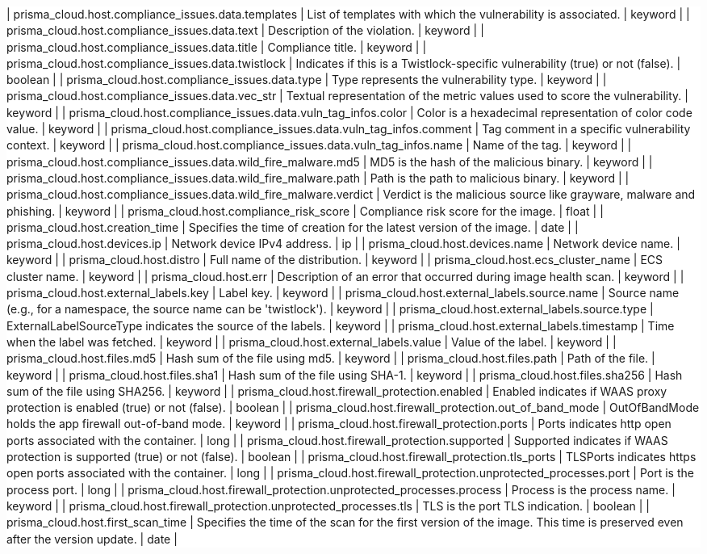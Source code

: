 | prisma_cloud.host.compliance_issues.data.templates | List of templates with which the vulnerability is associated. | keyword |
| prisma_cloud.host.compliance_issues.data.text | Description of the violation. | keyword |
| prisma_cloud.host.compliance_issues.data.title | Compliance title. | keyword |
| prisma_cloud.host.compliance_issues.data.twistlock | Indicates if this is a Twistlock-specific vulnerability (true) or not (false). | boolean |
| prisma_cloud.host.compliance_issues.data.type | Type represents the vulnerability type. | keyword |
| prisma_cloud.host.compliance_issues.data.vec_str | Textual representation of the metric values used to score the vulnerability. | keyword |
| prisma_cloud.host.compliance_issues.data.vuln_tag_infos.color | Color is a hexadecimal representation of color code value. | keyword |
| prisma_cloud.host.compliance_issues.data.vuln_tag_infos.comment | Tag comment in a specific vulnerability context. | keyword |
| prisma_cloud.host.compliance_issues.data.vuln_tag_infos.name | Name of the tag. | keyword |
| prisma_cloud.host.compliance_issues.data.wild_fire_malware.md5 | MD5 is the hash of the malicious binary. | keyword |
| prisma_cloud.host.compliance_issues.data.wild_fire_malware.path | Path is the path to malicious binary. | keyword |
| prisma_cloud.host.compliance_issues.data.wild_fire_malware.verdict | Verdict is the malicious source like grayware, malware and phishing. | keyword |
| prisma_cloud.host.compliance_risk_score | Compliance risk score for the image. | float |
| prisma_cloud.host.creation_time | Specifies the time of creation for the latest version of the image. | date |
| prisma_cloud.host.devices.ip | Network device IPv4 address. | ip |
| prisma_cloud.host.devices.name | Network device name. | keyword |
| prisma_cloud.host.distro | Full name of the distribution. | keyword |
| prisma_cloud.host.ecs_cluster_name | ECS cluster name. | keyword |
| prisma_cloud.host.err | Description of an error that occurred during image health scan. | keyword |
| prisma_cloud.host.external_labels.key | Label key. | keyword |
| prisma_cloud.host.external_labels.source.name | Source name (e.g., for a namespace, the source name can be 'twistlock'). | keyword |
| prisma_cloud.host.external_labels.source.type | ExternalLabelSourceType indicates the source of the labels. | keyword |
| prisma_cloud.host.external_labels.timestamp | Time when the label was fetched. | keyword |
| prisma_cloud.host.external_labels.value | Value of the label. | keyword |
| prisma_cloud.host.files.md5 | Hash sum of the file using md5. | keyword |
| prisma_cloud.host.files.path | Path of the file. | keyword |
| prisma_cloud.host.files.sha1 | Hash sum of the file using SHA-1. | keyword |
| prisma_cloud.host.files.sha256 | Hash sum of the file using SHA256. | keyword |
| prisma_cloud.host.firewall_protection.enabled | Enabled indicates if WAAS proxy protection is enabled (true) or not (false). | boolean |
| prisma_cloud.host.firewall_protection.out_of_band_mode | OutOfBandMode holds the app firewall out-of-band mode. | keyword |
| prisma_cloud.host.firewall_protection.ports | Ports indicates http open ports associated with the container. | long |
| prisma_cloud.host.firewall_protection.supported | Supported indicates if WAAS protection is supported (true) or not (false). | boolean |
| prisma_cloud.host.firewall_protection.tls_ports | TLSPorts indicates https open ports associated with the container. | long |
| prisma_cloud.host.firewall_protection.unprotected_processes.port | Port is the process port. | long |
| prisma_cloud.host.firewall_protection.unprotected_processes.process | Process is the process name. | keyword |
| prisma_cloud.host.firewall_protection.unprotected_processes.tls | TLS is the port TLS indication. | boolean |
| prisma_cloud.host.first_scan_time | Specifies the time of the scan for the first version of the image. This time is preserved even after the version update. | date |